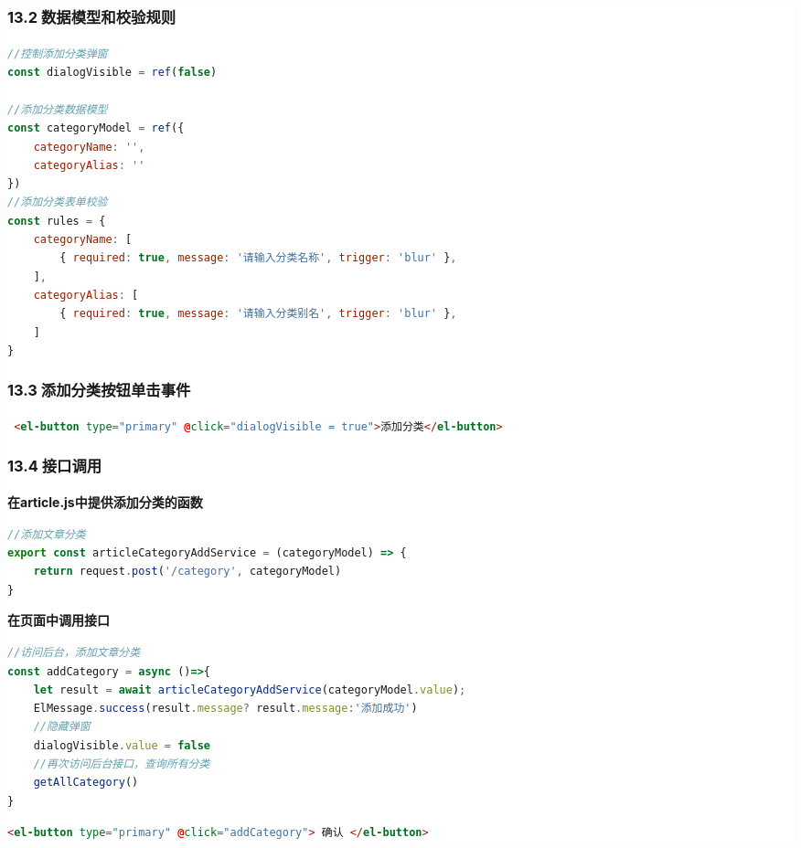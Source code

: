 ### 13.2 数据模型和校验规则

```js
//控制添加分类弹窗
const dialogVisible = ref(false)

//添加分类数据模型
const categoryModel = ref({
    categoryName: '',
    categoryAlias: ''
})
//添加分类表单校验
const rules = {
    categoryName: [
        { required: true, message: '请输入分类名称', trigger: 'blur' },
    ],
    categoryAlias: [
        { required: true, message: '请输入分类别名', trigger: 'blur' },
    ]
}
```

### 13.3 添加分类按钮单击事件

```html
 <el-button type="primary" @click="dialogVisible = true">添加分类</el-button>
```

### 13.4 接口调用

**在article.js中提供添加分类的函数**

```js
//添加文章分类
export const articleCategoryAddService = (categoryModel) => {
    return request.post('/category', categoryModel)
}
```

**在页面中调用接口**

```js
//访问后台，添加文章分类
const addCategory = async ()=>{
    let result = await articleCategoryAddService(categoryModel.value);
    ElMessage.success(result.message? result.message:'添加成功')
    //隐藏弹窗
    dialogVisible.value = false
    //再次访问后台接口，查询所有分类
    getAllCategory()
}
```

```html
<el-button type="primary" @click="addCategory"> 确认 </el-button>
```
